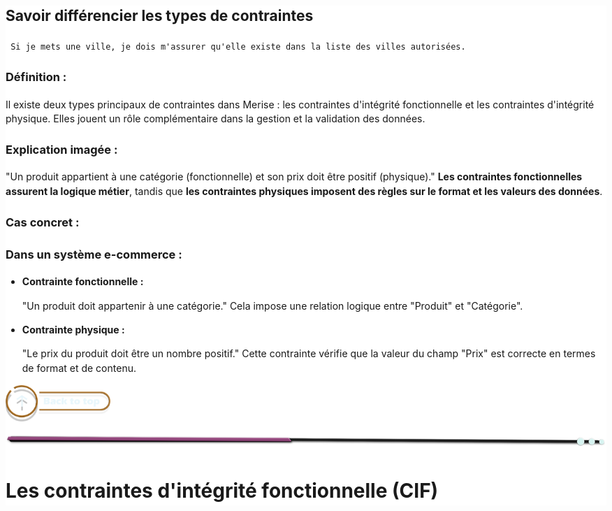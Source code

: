 ## Savoir différencier les types de contraintes

```
 Si je mets une ville, je dois m'assurer qu'elle existe dans la liste des villes autorisées.
```

### Définition :

Il existe deux types principaux de contraintes dans Merise : les contraintes d'intégrité fonctionnelle et les contraintes d'intégrité physique. Elles jouent un rôle complémentaire dans la gestion et la validation des données.

### Explication imagée :

"Un produit appartient à une catégorie (fonctionnelle) et son prix doit être positif (physique)." **Les contraintes fonctionnelles assurent la logique métier**, tandis que **les contraintes physiques imposent des règles sur le format et les valeurs des données**.

### Cas concret :

### Dans un système e-commerce :

- **Contrainte fonctionnelle :**

  "Un produit doit appartenir à une catégorie." Cela impose une relation logique entre "Produit" et "Catégorie".

- **Contrainte physique :**

  "Le prix du produit doit être un nombre positif." Cette contrainte vérifie que la valeur du champ "Prix" est correcte en termes de format et de contenu.

<a href="#sommaire"><img src="../assets/button/back_to_top.png" alt="Back to top" style="width: 150px; height: auto;"></a>

![border](../assets/line/line-pink-point_l.png)

# Les contraintes d'intégrité fonctionnelle (CIF)
